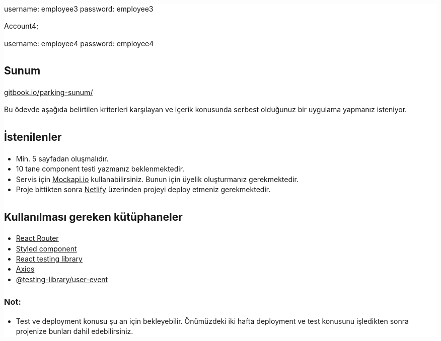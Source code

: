   username: employee3
  password: employee3
  
Account4;

  username: employee4
  password: employee4

## Sunum
[gitbook.io/parking-sunum/](https://2017123057.gitbook.io/parking-sunum/)

Bu ödevde aşağıda belirtilen kriterleri karşılayan ve içerik konusunda serbest olduğunuz bir uygulama yapmanız isteniyor.

## İstenilenler

- Min. 5 sayfadan oluşmalıdır.
- 10 tane component testi yazmanız beklenmektedir.
- Servis için [Mockapi.io](https://www.mockapi.io/) kullanabilirsiniz. Bunun için üyelik oluşturmanız gerekmektedir.
- Proje bittikten sonra [Netlify](https://www.netlify.com/) üzerinden projeyi deploy etmeniz gerekmektedir.

## Kullanılması gereken kütüphaneler

- [React Router](https://www.npmjs.com/package/react-router)
- [Styled component](https://www.npmjs.com/package/styled-components)
- [React testing library](https://www.npmjs.com/package/@testing-library/react)
- [Axios](https://www.npmjs.com/package/axios)
- [@testing-library/user-event](https://www.npmjs.com/package/@testing-library/user-event)

### Not:

- Test ve deployment konusu şu an için bekleyebilir. Önümüzdeki iki hafta deployment ve test konusunu işledikten sonra projenize bunları dahil edebilirsiniz.

